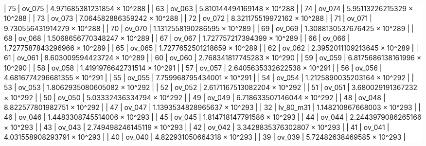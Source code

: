 | 75 | ov_075 | 4.971685381231854 × 10^288 |
| 63 | ov_063 | 5.810144494169148 × 10^288 |
| 74 | ov_074 | 5.95113226215329 × 10^288 |
| 73 | ov_073 | 7.064582886359242 × 10^288 |
| 72 | ov_072 | 8.321175519972162 × 10^288 |
| 71 | ov_071 | 9.730556431914279 × 10^288 |
| 70 | ov_070 | 1.1312558190286595 × 10^289 |
| 69 | ov_069 | 1.3088130537676425 × 10^289 |
| 68 | ov_068 | 1.5068656770348247 × 10^289 |
| 67 | ov_067 | 1.727757217394399 × 10^289 |
| 66 | ov_066 | 1.7277587843296966 × 10^289 |
| 65 | ov_065 | 1.7277652501218659 × 10^289 |
| 62 | ov_062 | 2.3952011109213645 × 10^289 |
| 61 | ov_061 | 8.603009594423724 × 10^289 |
| 60 | ov_060 | 2.768341817745283 × 10^290 |
| 59 | ov_059 | 6.8175686138161996 × 10^290 |
| 58 | ov_058 | 1.4191976642731514 × 10^291 |
| 57 | ov_057 | 2.6405635332622538 × 10^291 |
| 56 | ov_056 | 4.6816774296681355 × 10^291 |
| 55 | ov_055 | 7.759968795434001 × 10^291 |
| 54 | ov_054 | 1.2125890035203164 × 10^292 |
| 53 | ov_053 | 1.8062935080605082 × 10^292 |
| 52 | ov_052 | 2.6171167513082204 × 10^292 |
| 51 | ov_051 | 3.680029191367232 × 10^292 |
| 50 | ov_050 | 5.03332436334794 × 10^292 |
| 49 | ov_049 | 6.718633507146044 × 10^292 |
| 48 | ov_048 | 8.822577801982751 × 10^292 |
| 47 | ov_047 | 1.1393534828965637 × 10^293 |
| 32 | lv_80_m31 | 1.148210867668003 × 10^293 |
| 46 | ov_046 | 1.4483308745514006 × 10^293 |
| 45 | ov_045 | 1.814718147791586 × 10^293 |
| 44 | ov_044 | 2.2443979086265166 × 10^293 |
| 43 | ov_043 | 2.749498246145119 × 10^293 |
| 42 | ov_042 | 3.3428835376302807 × 10^293 |
| 41 | ov_041 | 4.031558908293791 × 10^293 |
| 40 | ov_040 | 4.822931050664318 × 10^293 |
| 39 | ov_039 | 5.72482638469585 × 10^293 |